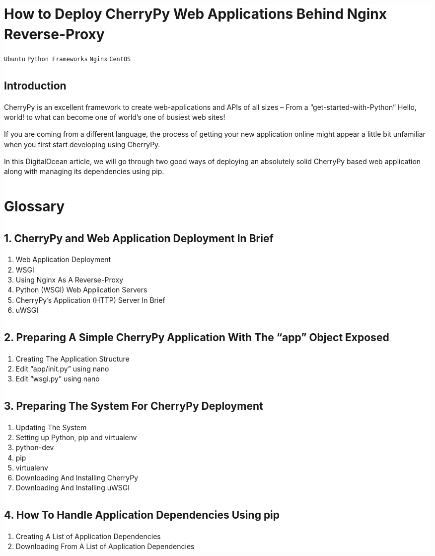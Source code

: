 # How to Deploy CherryPy Web Applications Behind Nginx Reverse-Proxy

```Ubuntu``` ```Python Frameworks``` ```Nginx``` ```CentOS```

## Introduction



CherryPy is an excellent framework to create web-applications and APIs of all sizes – From a “get-started-with-Python” Hello, world! to what can become one of world’s one of busiest web sites!


If you are coming from a different language, the process of getting your new application online might appear a little bit unfamiliar when you first start developing using CherryPy.


In this DigitalOcean article, we will go through two good ways of deploying an absolutely solid CherryPy based web application along with managing its dependencies using pip.


# Glossary



## 1. CherryPy and Web Application Deployment In Brief



1. Web Application Deployment
2. WSGI
3. Using Nginx As A Reverse-Proxy
4. Python (WSGI) Web Application Servers
5. CherryPy’s Application (HTTP) Server In Brief
6. uWSGI

## 2. Preparing A Simple CherryPy Application With The “app” Object Exposed



1. Creating The Application Structure
2. Edit “app/init.py” using nano
3. Edit “wsgi.py” using nano

## 3. Preparing The System For CherryPy Deployment



1. Updating The System
2. Setting up Python, pip and virtualenv
3. python-dev
4. pip
5. virtualenv
6. Downloading And Installing CherryPy
7. Downloading And Installing uWSGI

## 4. How To Handle Application Dependencies Using pip



1. Creating A List of Application Dependencies
2. Downloading From A List of Application Dependencies

```